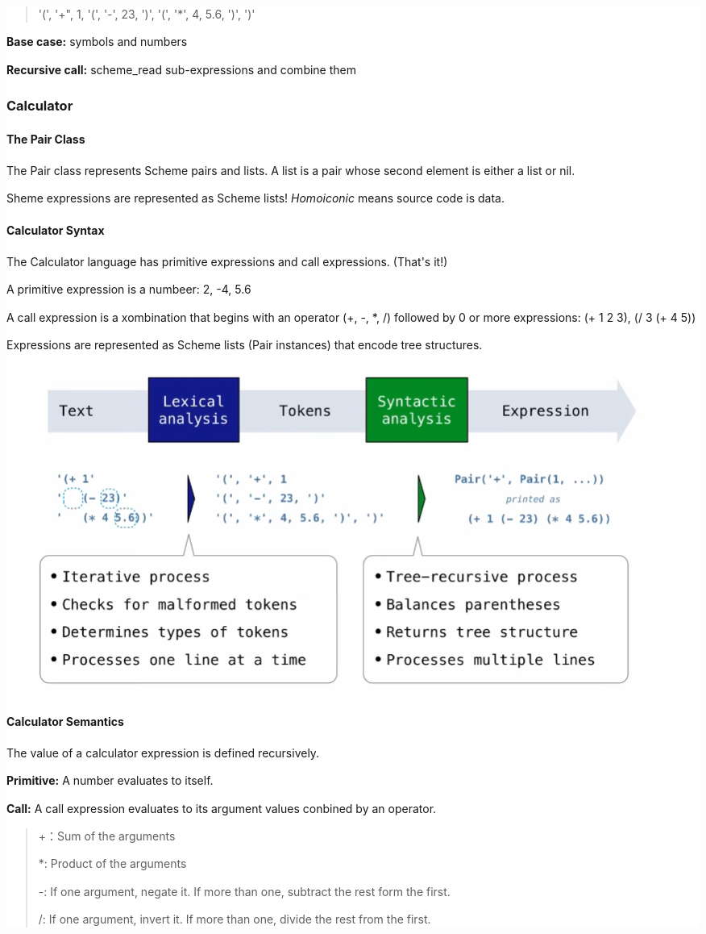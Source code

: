 > '(', '+", 1, '(', '-', 23, ')', '(', '*', 4, 5.6, ')', ')'

**Base case:** symbols and numbers

**Recursive call:** scheme_read sub-expressions and combine them

### Calculator

#### The Pair Class

The Pair class represents Scheme pairs and lists. A list is a pair whose second element is either a list or nil.

Sheme expressions are represented as Scheme lists! *Homoiconic* means source code is data.

#### Calculator Syntax

The Calculator language has primitive expressions and call expressions. (That's it!)

A primitive expression is a numbeer: 2, -4, 5.6

A call expression is a xombination that begins with an operator (+, -, *, /) followed by 0 or more expressions: (+ 1 2 3), (/ 3 (+ 4 5))

Expressions are represented as Scheme lists (Pair instances) that encode tree structures.

![Calculator Syntax](./../Picture/Week_6_Tue_Interpreters_Parsing.png )

#### Calculator Semantics

The value of a calculator expression is defined recursively.

**Primitive:** A number evaluates to itself.

**Call:** A call expression evaluates to its argument values conbined by an operator.
> +：Sum of the arguments
>
> *: Product of the arguments
>
> -: If one argument, negate it. If more than one, subtract the rest form the first.
>
> /: If one argument, invert it. If more than one, divide the rest from the first.
